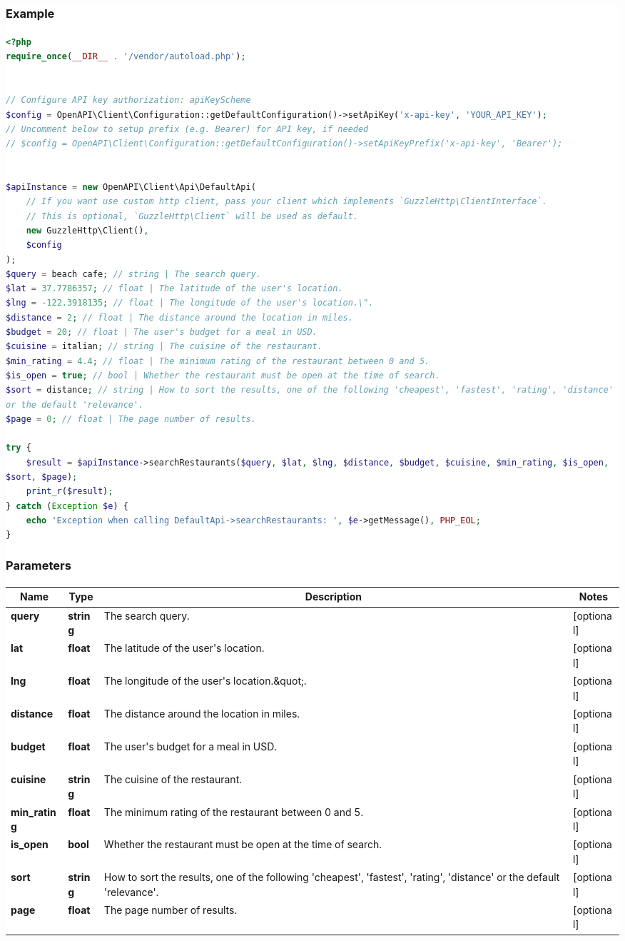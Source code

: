 ### Example

```php
<?php
require_once(__DIR__ . '/vendor/autoload.php');


// Configure API key authorization: apiKeyScheme
$config = OpenAPI\Client\Configuration::getDefaultConfiguration()->setApiKey('x-api-key', 'YOUR_API_KEY');
// Uncomment below to setup prefix (e.g. Bearer) for API key, if needed
// $config = OpenAPI\Client\Configuration::getDefaultConfiguration()->setApiKeyPrefix('x-api-key', 'Bearer');


$apiInstance = new OpenAPI\Client\Api\DefaultApi(
    // If you want use custom http client, pass your client which implements `GuzzleHttp\ClientInterface`.
    // This is optional, `GuzzleHttp\Client` will be used as default.
    new GuzzleHttp\Client(),
    $config
);
$query = beach cafe; // string | The search query.
$lat = 37.7786357; // float | The latitude of the user's location.
$lng = -122.3918135; // float | The longitude of the user's location.\".
$distance = 2; // float | The distance around the location in miles.
$budget = 20; // float | The user's budget for a meal in USD.
$cuisine = italian; // string | The cuisine of the restaurant.
$min_rating = 4.4; // float | The minimum rating of the restaurant between 0 and 5.
$is_open = true; // bool | Whether the restaurant must be open at the time of search.
$sort = distance; // string | How to sort the results, one of the following 'cheapest', 'fastest', 'rating', 'distance' or the default 'relevance'.
$page = 0; // float | The page number of results.

try {
    $result = $apiInstance->searchRestaurants($query, $lat, $lng, $distance, $budget, $cuisine, $min_rating, $is_open, $sort, $page);
    print_r($result);
} catch (Exception $e) {
    echo 'Exception when calling DefaultApi->searchRestaurants: ', $e->getMessage(), PHP_EOL;
}
```

### Parameters

| Name | Type | Description  | Notes |
| ------------- | ------------- | ------------- | ------------- |
| **query** | **string**| The search query. | [optional] |
| **lat** | **float**| The latitude of the user&#39;s location. | [optional] |
| **lng** | **float**| The longitude of the user&#39;s location.\&quot;. | [optional] |
| **distance** | **float**| The distance around the location in miles. | [optional] |
| **budget** | **float**| The user&#39;s budget for a meal in USD. | [optional] |
| **cuisine** | **string**| The cuisine of the restaurant. | [optional] |
| **min_rating** | **float**| The minimum rating of the restaurant between 0 and 5. | [optional] |
| **is_open** | **bool**| Whether the restaurant must be open at the time of search. | [optional] |
| **sort** | **string**| How to sort the results, one of the following &#39;cheapest&#39;, &#39;fastest&#39;, &#39;rating&#39;, &#39;distance&#39; or the default &#39;relevance&#39;. | [optional] |
| **page** | **float**| The page number of results. | [optional] |